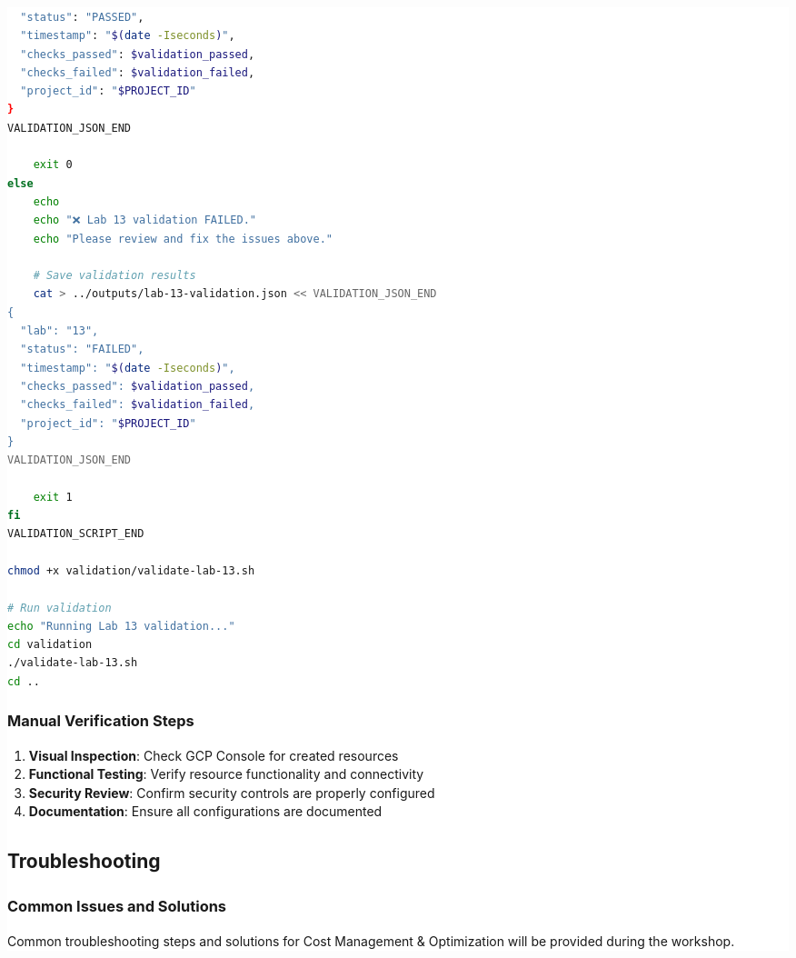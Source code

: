 ```bash
  "status": "PASSED",
  "timestamp": "$(date -Iseconds)",
  "checks_passed": $validation_passed,
  "checks_failed": $validation_failed,
  "project_id": "$PROJECT_ID"
}
VALIDATION_JSON_END
    
    exit 0
else
    echo
    echo "❌ Lab 13 validation FAILED."
    echo "Please review and fix the issues above."
    
    # Save validation results
    cat > ../outputs/lab-13-validation.json << VALIDATION_JSON_END
{
  "lab": "13",
  "status": "FAILED",
  "timestamp": "$(date -Iseconds)",
  "checks_passed": $validation_passed,
  "checks_failed": $validation_failed,
  "project_id": "$PROJECT_ID"
}
VALIDATION_JSON_END
    
    exit 1
fi
VALIDATION_SCRIPT_END

chmod +x validation/validate-lab-13.sh

# Run validation
echo "Running Lab 13 validation..."
cd validation
./validate-lab-13.sh
cd ..
```

### Manual Verification Steps
1. **Visual Inspection**: Check GCP Console for created resources
2. **Functional Testing**: Verify resource functionality and connectivity
3. **Security Review**: Confirm security controls are properly configured
4. **Documentation**: Ensure all configurations are documented

## Troubleshooting

### Common Issues and Solutions

Common troubleshooting steps and solutions for Cost Management & Optimization will be provided during the workshop.

